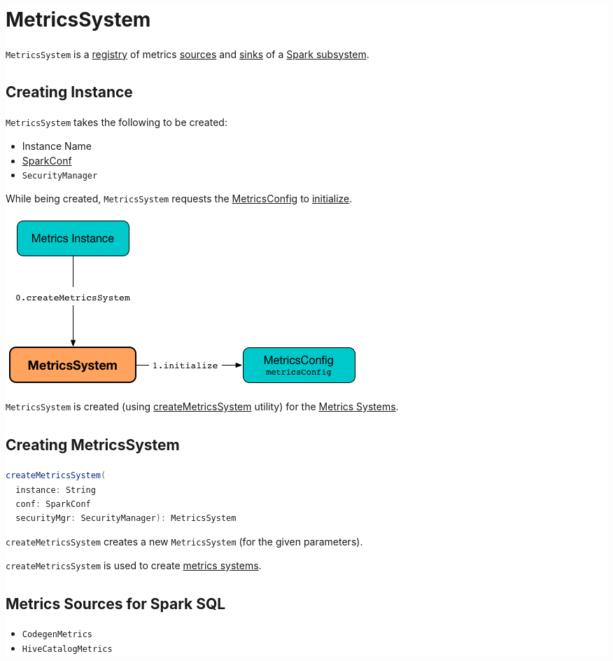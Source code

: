 # MetricsSystem

`MetricsSystem` is a [registry](#registry) of metrics [sources](#sources) and [sinks](#sinks) of a [Spark subsystem](index.md#metrics-systems).

## Creating Instance

`MetricsSystem` takes the following to be created:

* <span id="instance"> Instance Name
* <span id="conf"> [SparkConf](../SparkConf.md)
* <span id="securityMgr"> `SecurityManager`

While being created, `MetricsSystem` requests the [MetricsConfig](#metricsConfig) to [initialize](MetricsConfig.md#initialize).

![Creating MetricsSystem](../images/spark-metrics-MetricsSystem.png)

`MetricsSystem` is created (using [createMetricsSystem](#createMetricsSystem) utility) for the [Metrics Systems](index.md#metrics-systems).

## <span id="createMetricsSystem"> Creating MetricsSystem

```scala
createMetricsSystem(
  instance: String
  conf: SparkConf
  securityMgr: SecurityManager): MetricsSystem
```

`createMetricsSystem` creates a new `MetricsSystem` (for the given parameters).

`createMetricsSystem` is used to create [metrics systems](index.md#metrics-systems).

## <span id="StaticSources"><span id="allSources"> Metrics Sources for Spark SQL

* `CodegenMetrics`
* `HiveCatalogMetrics`
